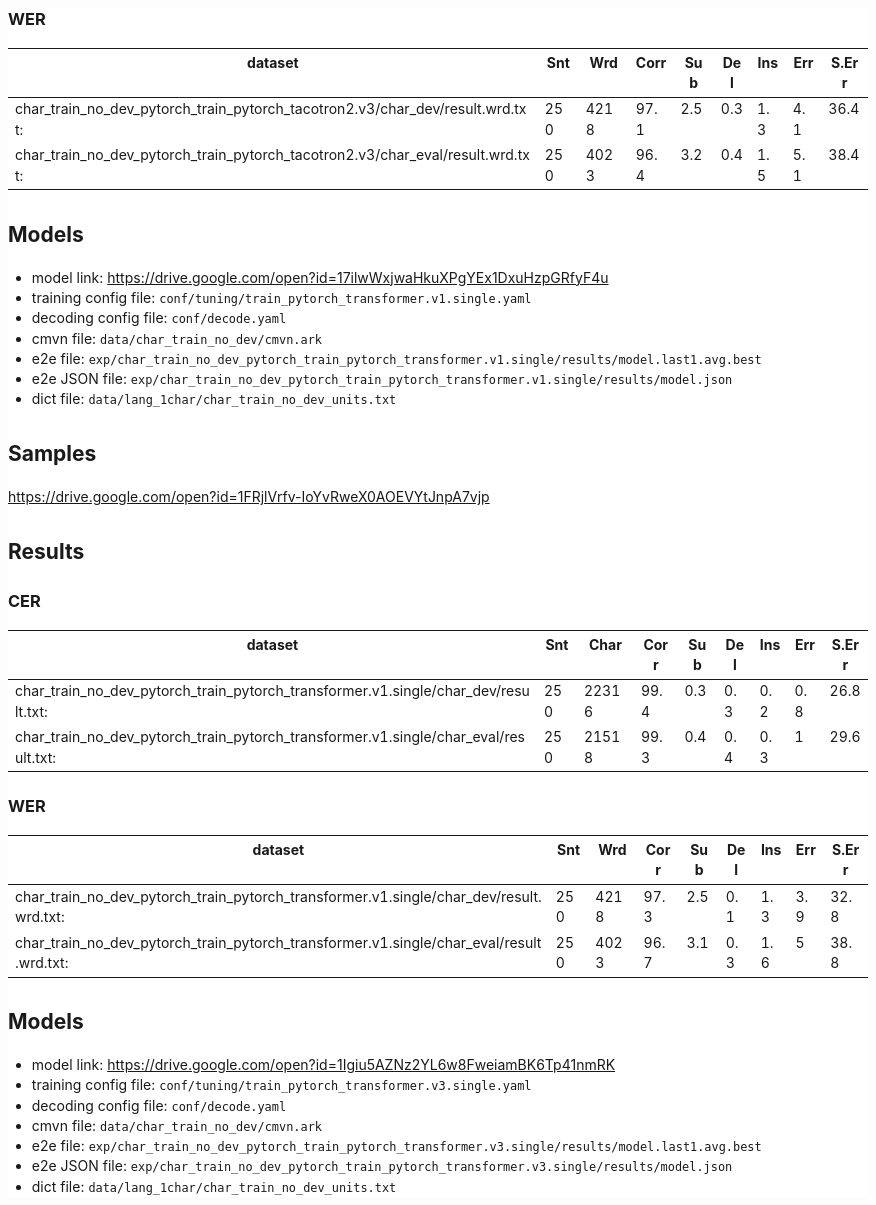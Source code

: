 ### WER

|dataset|Snt|Wrd|Corr|Sub|Del|Ins|Err|S.Err|
|---|---|---|---|---|---|---|---|---|
char_train_no_dev_pytorch_train_pytorch_tacotron2.v3/char_dev/result.wrd.txt:|250|4218|97.1|2.5|0.3|1.3|4.1|36.4|
char_train_no_dev_pytorch_train_pytorch_tacotron2.v3/char_eval/result.wrd.txt:|250|4023|96.4|3.2|0.4|1.5|5.1|38.4|


## Models

- model link: https://drive.google.com/open?id=17ilwWxjwaHkuXPgYEx1DxuHzpGRfyF4u
- training config file: `conf/tuning/train_pytorch_transformer.v1.single.yaml`
- decoding config file: `conf/decode.yaml`
- cmvn file: `data/char_train_no_dev/cmvn.ark`
- e2e file: `exp/char_train_no_dev_pytorch_train_pytorch_transformer.v1.single/results/model.last1.avg.best`
- e2e JSON file: `exp/char_train_no_dev_pytorch_train_pytorch_transformer.v1.single/results/model.json`
- dict file: `data/lang_1char/char_train_no_dev_units.txt`

## Samples

https://drive.google.com/open?id=1FRjlVrfv-IoYvRweX0AOEVYtJnpA7vjp

## Results

### CER

|dataset|Snt|Char|Corr|Sub|Del|Ins|Err|S.Err|
|---|---|---|---|---|---|---|---|---|
char_train_no_dev_pytorch_train_pytorch_transformer.v1.single/char_dev/result.txt:|250|22316|99.4|0.3|0.3|0.2|0.8|26.8|
char_train_no_dev_pytorch_train_pytorch_transformer.v1.single/char_eval/result.txt:|250|21518|99.3|0.4|0.4|0.3|1|29.6|

### WER

|dataset|Snt|Wrd|Corr|Sub|Del|Ins|Err|S.Err|
|---|---|---|---|---|---|---|---|---|
char_train_no_dev_pytorch_train_pytorch_transformer.v1.single/char_dev/result.wrd.txt:|250|4218|97.3|2.5|0.1|1.3|3.9|32.8|
char_train_no_dev_pytorch_train_pytorch_transformer.v1.single/char_eval/result.wrd.txt:|250|4023|96.7|3.1|0.3|1.6|5|38.8|


## Models

- model link: https://drive.google.com/open?id=1Igiu5AZNz2YL6w8FweiamBK6Tp41nmRK
- training config file: `conf/tuning/train_pytorch_transformer.v3.single.yaml`
- decoding config file: `conf/decode.yaml`
- cmvn file: `data/char_train_no_dev/cmvn.ark`
- e2e file: `exp/char_train_no_dev_pytorch_train_pytorch_transformer.v3.single/results/model.last1.avg.best`
- e2e JSON file: `exp/char_train_no_dev_pytorch_train_pytorch_transformer.v3.single/results/model.json`
- dict file: `data/lang_1char/char_train_no_dev_units.txt`
